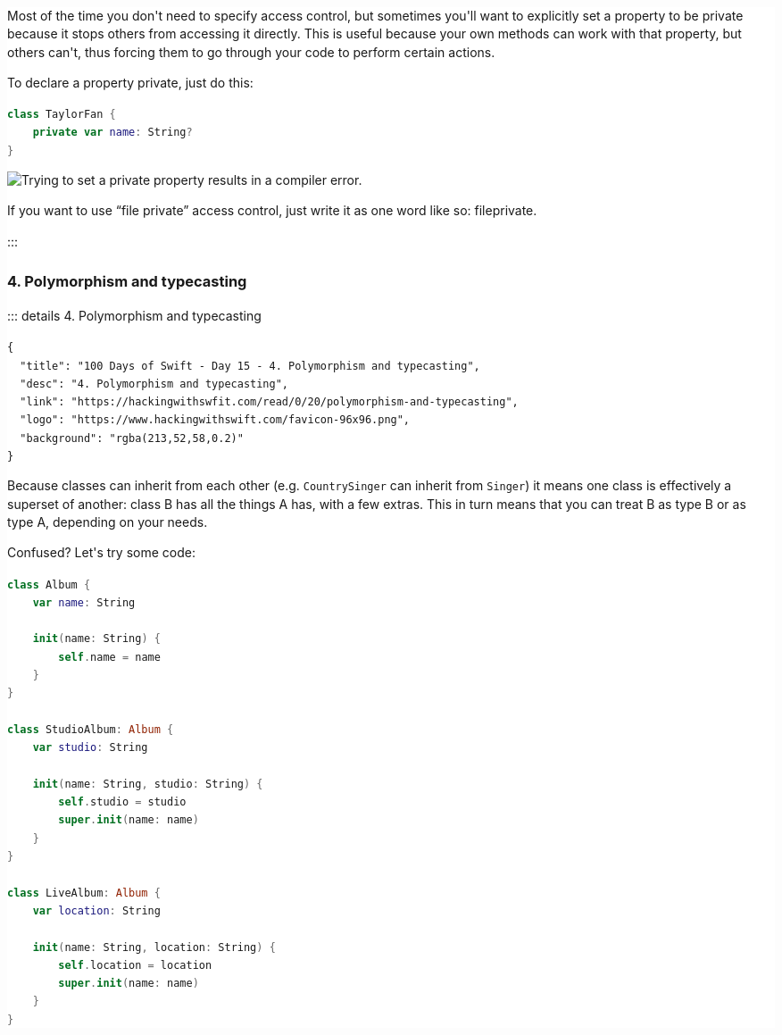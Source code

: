 Most of the time you don't need to specify access control, but sometimes you'll want to explicitly set a property to be private because it stops others from accessing it directly. This is useful because your own methods can work with that property, but others can't, thus forcing them to go through your code to perform certain actions.

To declare a property private, just do this:

```swift
class TaylorFan {
    private var name: String?
}
```

![Trying to set a private property results in a compiler error.](https://www.hackingwithswift.com/img/books/hws/access-control-1.png)

If you want to use “file private” access control, just write it as one word like so: fileprivate.

:::

### 4. Polymorphism and typecasting

::: details 4. Polymorphism and typecasting

```component VPCard
{
  "title": "100 Days of Swift - Day 15 - 4. Polymorphism and typecasting",
  "desc": "4. Polymorphism and typecasting",
  "link": "https://hackingwithswfit.com/read/0/20/polymorphism-and-typecasting",
  "logo": "https://www.hackingwithswift.com/favicon-96x96.png",
  "background": "rgba(213,52,58,0.2)"
}
```

<VidStack src="youtube/575cMa-XTX8" />

Because classes can inherit from each other (e.g. `CountrySinger` can inherit from `Singer`) it means one class is effectively a superset of another: class B has all the things A has, with a few extras. This in turn means that you can treat B as type B or as type A, depending on your needs.

Confused? Let's try some code:

```swift
class Album {
    var name: String

    init(name: String) {
        self.name = name
    }
}

class StudioAlbum: Album {
    var studio: String

    init(name: String, studio: String) {
        self.studio = studio
        super.init(name: name)
    }
}

class LiveAlbum: Album {
    var location: String

    init(name: String, location: String) {
        self.location = location
        super.init(name: name)
    }
}
```
